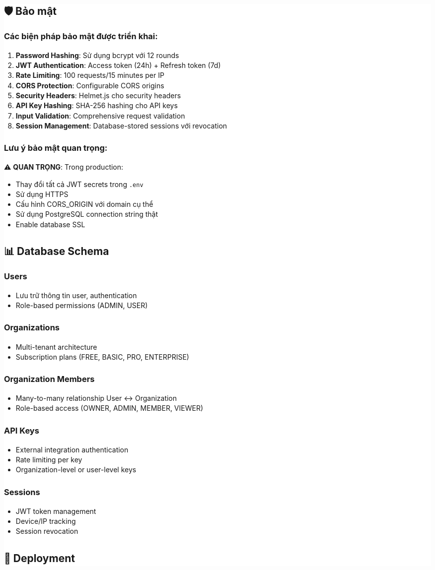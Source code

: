 ## 🛡️ Bảo mật

### Các biện pháp bảo mật được triển khai:

1. **Password Hashing**: Sử dụng bcrypt với 12 rounds
2. **JWT Authentication**: Access token (24h) + Refresh token (7d)
3. **Rate Limiting**: 100 requests/15 minutes per IP
4. **CORS Protection**: Configurable CORS origins
5. **Security Headers**: Helmet.js cho security headers
6. **API Key Hashing**: SHA-256 hashing cho API keys
7. **Input Validation**: Comprehensive request validation
8. **Session Management**: Database-stored sessions với revocation

### Lưu ý bảo mật quan trọng:

⚠️ **QUAN TRỌNG**: Trong production:
- Thay đổi tất cả JWT secrets trong `.env`
- Sử dụng HTTPS
- Cấu hình CORS_ORIGIN với domain cụ thể
- Sử dụng PostgreSQL connection string thật
- Enable database SSL

## 📊 Database Schema

### Users
- Lưu trữ thông tin user, authentication
- Role-based permissions (ADMIN, USER)

### Organizations
- Multi-tenant architecture
- Subscription plans (FREE, BASIC, PRO, ENTERPRISE)

### Organization Members
- Many-to-many relationship User ↔ Organization
- Role-based access (OWNER, ADMIN, MEMBER, VIEWER)

### API Keys
- External integration authentication
- Rate limiting per key
- Organization-level or user-level keys

### Sessions
- JWT token management
- Device/IP tracking
- Session revocation

## 🚀 Deployment
